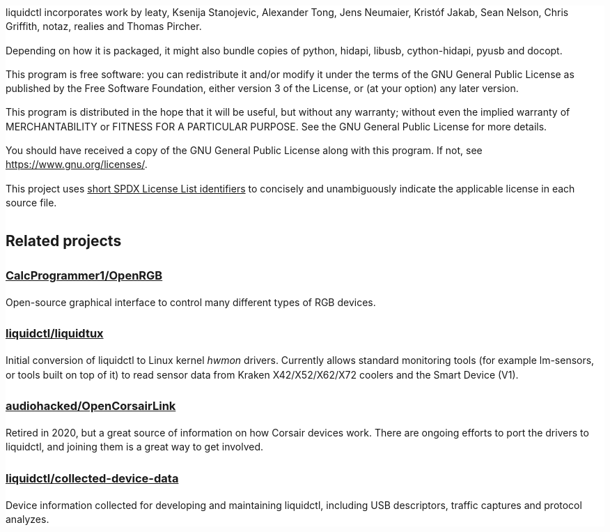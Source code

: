 liquidctl incorporates work by leaty, Ksenija Stanojevic, Alexander Tong, Jens
Neumaier, Kristóf Jakab, Sean Nelson, Chris Griffith, notaz, realies and Thomas
Pircher.

Depending on how it is packaged, it might also bundle copies of python, hidapi,
libusb, cython-hidapi, pyusb and docopt.

This program is free software: you can redistribute it and/or modify it under
the terms of the GNU General Public License as published by the Free Software
Foundation, either version 3 of the License, or (at your option) any later
version.

This program is distributed in the hope that it will be useful, but without any
warranty; without even the implied warranty of MERCHANTABILITY or FITNESS FOR A
PARTICULAR PURPOSE.  See the GNU General Public License for more details.

You should have received a copy of the GNU General Public License along with
this program.  If not, see <https://www.gnu.org/licenses/>.

This project uses [short SPDX License List identifiers][SPDX-Short-Identifiers]
to concisely and unambiguously indicate the applicable license in each source
file.

[SPDX-Short-Identifiers]: https://spdx.github.io/spdx-spec/appendix-V-using-SPDX-short-identifiers-in-source-files/


## Related projects

### [CalcProgrammer1/OpenRGB](https://gitlab.com/CalcProgrammer1/OpenRGB)

Open-source graphical interface to control many different types of RGB devices.

### [liquidctl/liquidtux](https://github.com/liquidctl/liquidtux)

Initial conversion of liquidctl to Linux kernel _hwmon_ drivers.  Currently allows standard monitoring tools (for example lm-sensors, or tools built on top of it) to read sensor data from Kraken X42/X52/X62/X72 coolers and the Smart Device (V1).

### [audiohacked/OpenCorsairLink](https://github.com/audiohacked/OpenCorsairLink)

Retired in 2020, but a great source of information on how Corsair devices work.  There are ongoing efforts to port the drivers to liquidctl, and joining them is a great way to get involved.

### [liquidctl/collected-device-data](https://github.com/liquidctl/collected-device-data)

Device information collected for developing and maintaining liquidctl, including USB descriptors, traffic captures and protocol analyzes.


[udev rules]: extra/linux/71-liquidctl.rules
[bash completions]: extra/completions/liquidctl.bash